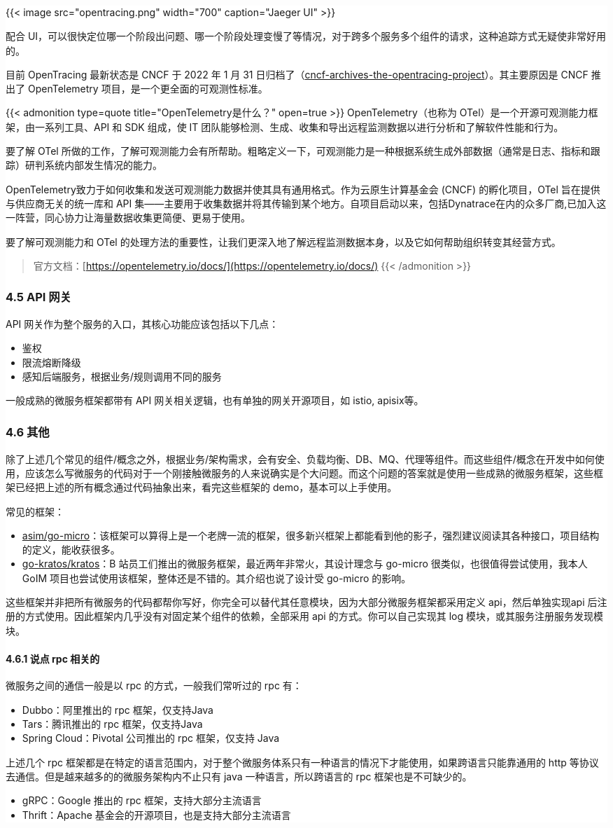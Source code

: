 {{< image src="opentracing.png" width="700" caption="Jaeger UI" >}}

配合 UI，可以很快定位哪一个阶段出问题、哪一个阶段处理变慢了等情况，对于跨多个服务多个组件的请求，这种追踪方式无疑使非常好用的。

目前 OpenTracing 最新状态是 CNCF 于 2022 年 1 月 31 日归档了（[cncf-archives-the-opentracing-project](https://www.cncf.io/blog/2022/01/31/cncf-archives-the-opentracing-project/)）。其主要原因是 CNCF 推出了 OpenTelemetry 项目，是一个更全面的可观测性标准。

{{< admonition type=quote title="OpenTelemetry是什么？" open=true >}}
OpenTelemetry（也称为 OTel）是一个开源可观测能力框架，由一系列工具、API 和 SDK 组成，使 IT 团队能够检测、生成、收集和导出远程监测数据以进行分析和了解软件性能和行为。

要了解 OTel 所做的工作，了解可观测能力会有所帮助。粗略定义一下，可观测能力是一种根据系统生成外部数据（通常是日志、指标和跟踪）研判系统内部发生情况的能力。

OpenTelemetry致力于如何收集和发送可观测能力数据并使其具有通用格式。作为云原生计算基金会 (CNCF) 的孵化项目，OTel 旨在提供与供应商无关的统一库和 API 集——主要用于收集数据并将其传输到某个地方。自项目启动以来，包括Dynatrace在内的众多厂商,已加入这一阵营，同心协力让海量数据收集更简便、更易于使用。

要了解可观测能力和 OTel 的处理方法的重要性，让我们更深入地了解远程监测数据本身，以及它如何帮助组织转变其经营方式。

> 官方文档：[https://opentelemetry.io/docs/](https://opentelemetry.io/docs/)
{{< /admonition >}}

### 4.5 API 网关

API 网关作为整个服务的入口，其核心功能应该包括以下几点：

- 鉴权
- 限流熔断降级
- 感知后端服务，根据业务/规则调用不同的服务

一般成熟的微服务框架都带有 API 网关相关逻辑，也有单独的网关开源项目，如 istio, apisix等。

### 4.6 其他

除了上述几个常见的组件/概念之外，根据业务/架构需求，会有安全、负载均衡、DB、MQ、代理等组件。而这些组件/概念在开发中如何使用，应该怎么写微服务的代码对于一个刚接触微服务的人来说确实是个大问题。而这个问题的答案就是使用一些成熟的微服务框架，这些框架已经把上述的所有概念通过代码抽象出来，看完这些框架的 demo，基本可以上手使用。

常见的框架：

- [asim/go-micro](https://github.com/asim/go-micro)：该框架可以算得上是一个老牌一流的框架，很多新兴框架上都能看到他的影子，强烈建议阅读其各种接口，项目结构的定义，能收获很多。
- [go-kratos/kratos](https://github.com/go-kratos/kratos)：B 站员工们推出的微服务框架，最近两年非常火，其设计理念与 go-micro 很类似，也很值得尝试使用，我本人 GoIM 项目也尝试使用该框架，整体还是不错的。其介绍也说了设计受 go-micro 的影响。

这些框架并非把所有微服务的代码都帮你写好，你完全可以替代其任意模块，因为大部分微服务框架都采用定义 api，然后单独实现api 后注册的方式使用。因此框架内几乎没有对固定某个组件的依赖，全部采用 api 的方式。你可以自己实现其 log 模块，或其服务注册服务发现模块。

#### 4.6.1 说点 rpc 相关的

微服务之间的通信一般是以 rpc 的方式，一般我们常听过的 rpc 有：

- Dubbo：阿里推出的 rpc 框架，仅支持Java
- Tars：腾讯推出的 rpc 框架，仅支持Java
- Spring Cloud：Pivotal 公司推出的 rpc 框架，仅支持 Java

上述几个 rpc 框架都是在特定的语言范围内，对于整个微服务体系只有一种语言的情况下才能使用，如果跨语言只能靠通用的 http 等协议去通信。但是越来越多的的微服务架构内不止只有 java 一种语言，所以跨语言的 rpc 框架也是不可缺少的。

- gRPC：Google 推出的 rpc 框架，支持大部分主流语言
- Thrift：Apache 基金会的开源项目，也是支持大部分主流语言
